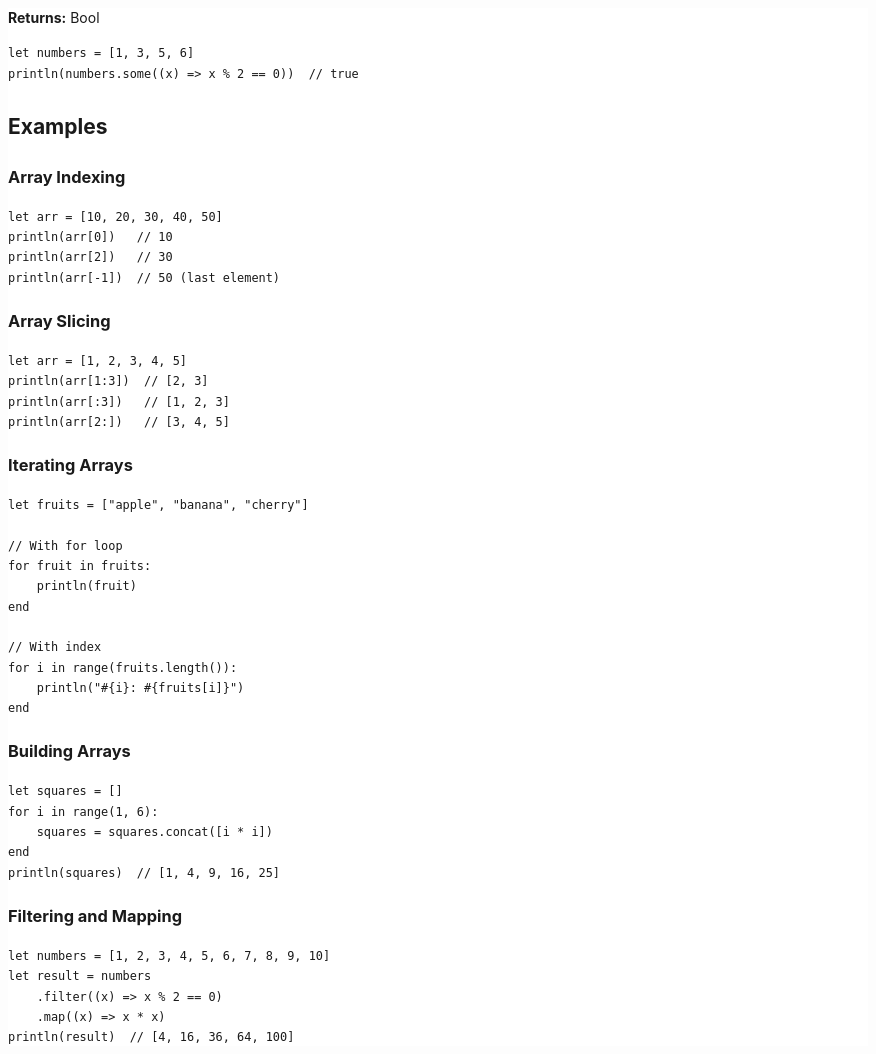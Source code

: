 **Returns:** Bool

```pf
let numbers = [1, 3, 5, 6]
println(numbers.some((x) => x % 2 == 0))  // true
```

## Examples

### Array Indexing
```pf
let arr = [10, 20, 30, 40, 50]
println(arr[0])   // 10
println(arr[2])   // 30
println(arr[-1])  // 50 (last element)
```

### Array Slicing
```pf
let arr = [1, 2, 3, 4, 5]
println(arr[1:3])  // [2, 3]
println(arr[:3])   // [1, 2, 3]
println(arr[2:])   // [3, 4, 5]
```

### Iterating Arrays
```pf
let fruits = ["apple", "banana", "cherry"]

// With for loop
for fruit in fruits:
    println(fruit)
end

// With index
for i in range(fruits.length()):
    println("#{i}: #{fruits[i]}")
end
```

### Building Arrays
```pf
let squares = []
for i in range(1, 6):
    squares = squares.concat([i * i])
end
println(squares)  // [1, 4, 9, 16, 25]
```

### Filtering and Mapping
```pf
let numbers = [1, 2, 3, 4, 5, 6, 7, 8, 9, 10]
let result = numbers
    .filter((x) => x % 2 == 0)
    .map((x) => x * x)
println(result)  // [4, 16, 36, 64, 100]
```
